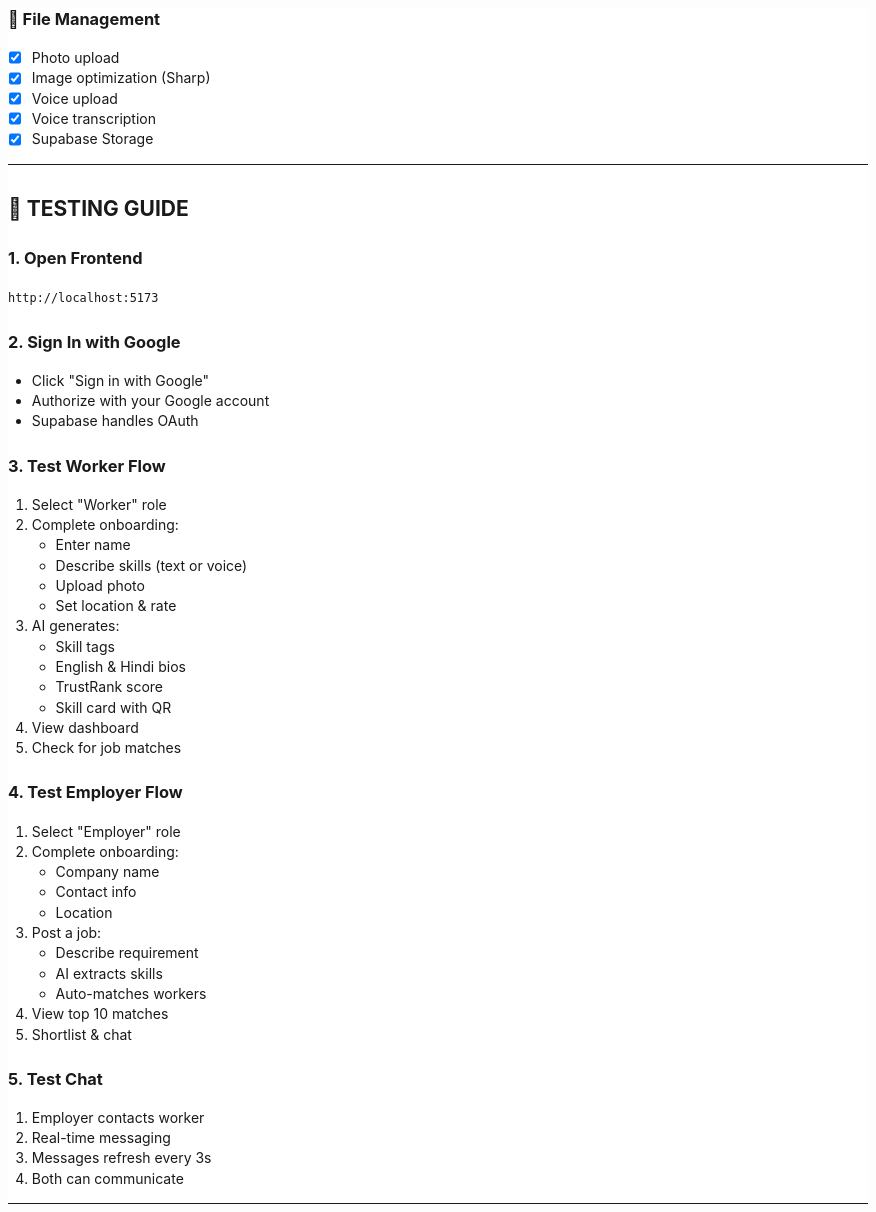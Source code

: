 ### 📁 File Management
- [x] Photo upload
- [x] Image optimization (Sharp)
- [x] Voice upload
- [x] Voice transcription
- [x] Supabase Storage

---

## 🧪 TESTING GUIDE

### 1. Open Frontend
```
http://localhost:5173
```

### 2. Sign In with Google
- Click "Sign in with Google"
- Authorize with your Google account
- Supabase handles OAuth

### 3. Test Worker Flow
1. Select "Worker" role
2. Complete onboarding:
   - Enter name
   - Describe skills (text or voice)
   - Upload photo
   - Set location & rate
3. AI generates:
   - Skill tags
   - English & Hindi bios
   - TrustRank score
   - Skill card with QR
4. View dashboard
5. Check for job matches

### 4. Test Employer Flow
1. Select "Employer" role
2. Complete onboarding:
   - Company name
   - Contact info
   - Location
3. Post a job:
   - Describe requirement
   - AI extracts skills
   - Auto-matches workers
4. View top 10 matches
5. Shortlist & chat

### 5. Test Chat
1. Employer contacts worker
2. Real-time messaging
3. Messages refresh every 3s
4. Both can communicate

---